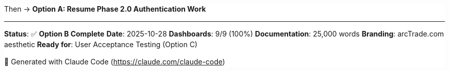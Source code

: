 Then → **Option A: Resume Phase 2.0 Authentication Work**

---

**Status**: ✅ **Option B Complete**
**Date**: 2025-10-28
**Dashboards**: 9/9 (100%)
**Documentation**: 25,000 words
**Branding**: arcTrade.com aesthetic
**Ready for**: User Acceptance Testing (Option C)

🤖 Generated with Claude Code (https://claude.com/claude-code)
